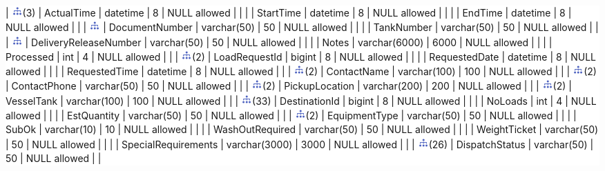 | [![Indexes Loads23, _dta_index_Loads_5_1166627199__K39_K38_K1_K5_K9_K30_K12_10_13_14_15_18_20_23_71_73_74_76_78_79, hind_1166627199_5A_38A_12A_13A_1A_3A_4A_6A_8A_14A_15A_26A_27A_28A_29A_33A](../../../../Images/Index.png)](#indexes)(3) | ActualTime | datetime | 8 | NULL allowed |  |
|  | StartTime | datetime | 8 | NULL allowed |  |
|  | EndTime | datetime | 8 | NULL allowed |  |
| [![Indexes _dta_index_Loads_5_1166627199__K39_K38_K1_K5_K9_K30_K12_10_13_14_15_18_20_23_71_73_74_76_78_79](../../../../Images/Index.png)](#indexes) | DocumentNumber | varchar(50) | 50 | NULL allowed |  |
|  | TankNumber | varchar(50) | 50 | NULL allowed |  |
| [![Indexes _dta_index_Loads_5_1166627199__K39_K38_K1_K5_K9_K30_K12_10_13_14_15_18_20_23_71_73_74_76_78_79](../../../../Images/Index.png)](#indexes) | DeliveryReleaseNumber | varchar(50) | 50 | NULL allowed |  |
|  | Notes | varchar(6000) | 6000 | NULL allowed |  |
|  | Processed | int | 4 | NULL allowed |  |
| [![Indexes _dta_index_Loads_5_1166627199__K39_K38_K1_K5_K9_K30_K12_10_13_14_15_18_20_23_71_73_74_76_78_79, _dta_index_Loads_5_1166627199__K23_K30](../../../../Images/Index.png)](#indexes)(2) | LoadRequestId | bigint | 8 | NULL allowed |  |
|  | RequestedDate | datetime | 8 | NULL allowed |  |
|  | RequestedTime | datetime | 8 | NULL allowed |  |
| [![Indexes Loads23, hind_1166627199_5A_38A_12A_13A_1A_3A_4A_6A_8A_14A_15A_26A_27A_28A_29A_33A](../../../../Images/Index.png)](#indexes)(2) | ContactName | varchar(100) | 100 | NULL allowed |  |
| [![Indexes Loads23, hind_1166627199_5A_38A_12A_13A_1A_3A_4A_6A_8A_14A_15A_26A_27A_28A_29A_33A](../../../../Images/Index.png)](#indexes)(2) | ContactPhone | varchar(50) | 50 | NULL allowed |  |
| [![Indexes Loads23, hind_1166627199_5A_38A_12A_13A_1A_3A_4A_6A_8A_14A_15A_26A_27A_28A_29A_33A](../../../../Images/Index.png)](#indexes)(2) | PickupLocation | varchar(200) | 200 | NULL allowed |  |
| [![Indexes Loads23, hind_1166627199_5A_38A_12A_13A_1A_3A_4A_6A_8A_14A_15A_26A_27A_28A_29A_33A](../../../../Images/Index.png)](#indexes)(2) | VesselTank | varchar(100) | 100 | NULL allowed |  |
| [![Indexes _dta_index_Loads_5_1166627199__K39_K38_K1_K5_K9_K30_K12_10_13_14_15_18_20_23_71_73_74_76_78_79, _dta_index_Loads_5_1166627199__K23_K30, _dta_index_Loads_5_1166627199__K10_K38_K12_K5_K13_1_2_3_9_30_39, _dta_stat_1166627199_3_12_30_39, _dta_stat_1166627199_30_3_12, _dta_stat_1166627199_30_1_3_12_7, _dta_stat_1166627199_30_1_38_12_39_3_5_8_13, _dta_stat_1166627199_30_1_39, _dta_stat_1166627199_30_1_7_39_5_8_3, _dta_stat_1166627199_30_1_7_39_9, _dta_stat_1166627199_30_1_9_5_12, _dta_stat_1166627199_38_5_9_30, _dta_stat_1166627199_38_12_1_3_5_8_13_30, _dta_stat_1166627199_8_30_1_3_39_5_12, _dta_stat_1166627199_1_30_39_3_5_8_38, _dta_stat_1166627199_1_30_5_9_39_38_12, _dta_stat_1166627199_1_30_12_7_39_5_8_3, _dta_stat_1166627199_39_30_5_3_12_1, _dta_stat_1166627199_39_38_1_5_30, _dta_stat_1166627199_39_1_3_30_12_7, _dta_stat_1166627199_5_30_9_39_38, _dta_stat_1166627199_5_12_1_30_8, _dta_stat_1166627199_12_30, _dta_stat_1166627199_12_30_8_3, _dta_stat_1166627199_12_8_30_1_3_39, _dta_stat_1166627199_12_8_1_3_5_30, _dta_stat_1166627199_12_1_39_5_30, _dta_stat_1166627199_12_1_5_3_30_7_39, _dta_stat_1166627199_12_1_5_8_3_13_30_7_39_9, _dta_stat_1166627199_12_1_9_30, _dta_stat_1166627199_12_39_30_5, _dta_stat_1166627199_13_3_12_30_7_39_9, _dta_stat_1166627199_13_12_30_7_39_9](../../../../Images/Index.png)](#indexes)(33) | DestinationId | bigint | 8 | NULL allowed |  |
|  | NoLoads | int | 4 | NULL allowed |  |
|  | EstQuantity | varchar(50) | 50 | NULL allowed |  |
| [![Indexes Loads23, hind_1166627199_5A_38A_12A_13A_1A_3A_4A_6A_8A_14A_15A_26A_27A_28A_29A_33A](../../../../Images/Index.png)](#indexes)(2) | EquipmentType | varchar(50) | 50 | NULL allowed |  |
|  | SubOk | varchar(10) | 10 | NULL allowed |  |
|  | WashOutRequired | varchar(50) | 50 | NULL allowed |  |
|  | WeightTicket | varchar(50) | 50 | NULL allowed |  |
|  | SpecialRequirements | varchar(3000) | 3000 | NULL allowed |  |
| [![Indexes Loads23, _dta_index_Loads_5_1166627199__K39_K38_K1_K5_K9_K30_K12_10_13_14_15_18_20_23_71_73_74_76_78_79, _dta_index_Loads_5_1166627199__K10_K38_K12_K5_K13_1_2_3_9_30_39, _dta_stat_1166627199_30_1_38_12_39_3_5_8_13, _dta_stat_1166627199_38_3_5_8_12_13, _dta_stat_1166627199_38_8_3_1_39, _dta_stat_1166627199_38_8_3_1_5_12_13_39, _dta_stat_1166627199_38_5_9_30, _dta_stat_1166627199_38_12_1_3_5_8_13_30, _dta_stat_1166627199_8_3_1_39_5_38_12_9_13, _dta_stat_1166627199_1_30_39_3_5_8_38, _dta_stat_1166627199_1_30_5_9_39_38_12, _dta_stat_1166627199_39_38_1_5_30, _dta_stat_1166627199_39_38_1_12_9, _dta_stat_1166627199_5_30_9_39_38, _dta_stat_1166627199_5_38_1_8, hind_1166627199_5A_38A_12A_13A_1A_3A_4A_6A_8A_14A_15A_26A_27A_28A_29A_33A, _dta_stat_1166627199_5_39_38, _dta_stat_1166627199_12_38_3_5, _dta_stat_1166627199_12_13_38, _dta_stat_1166627199_12_13_8_3_38_39_9, _dta_stat_1166627199_12_13_10_38, _dta_stat_1166627199_12_9_1_5_39_38, _dta_stat_1166627199_12_9_13_8_3_38, _dta_stat_1166627199_10_38_5_12_13, _dta_stat_1166627199_9_39_38_1](../../../../Images/Index.png)](#indexes)(26) | DispatchStatus | varchar(50) | 50 | NULL allowed |  |